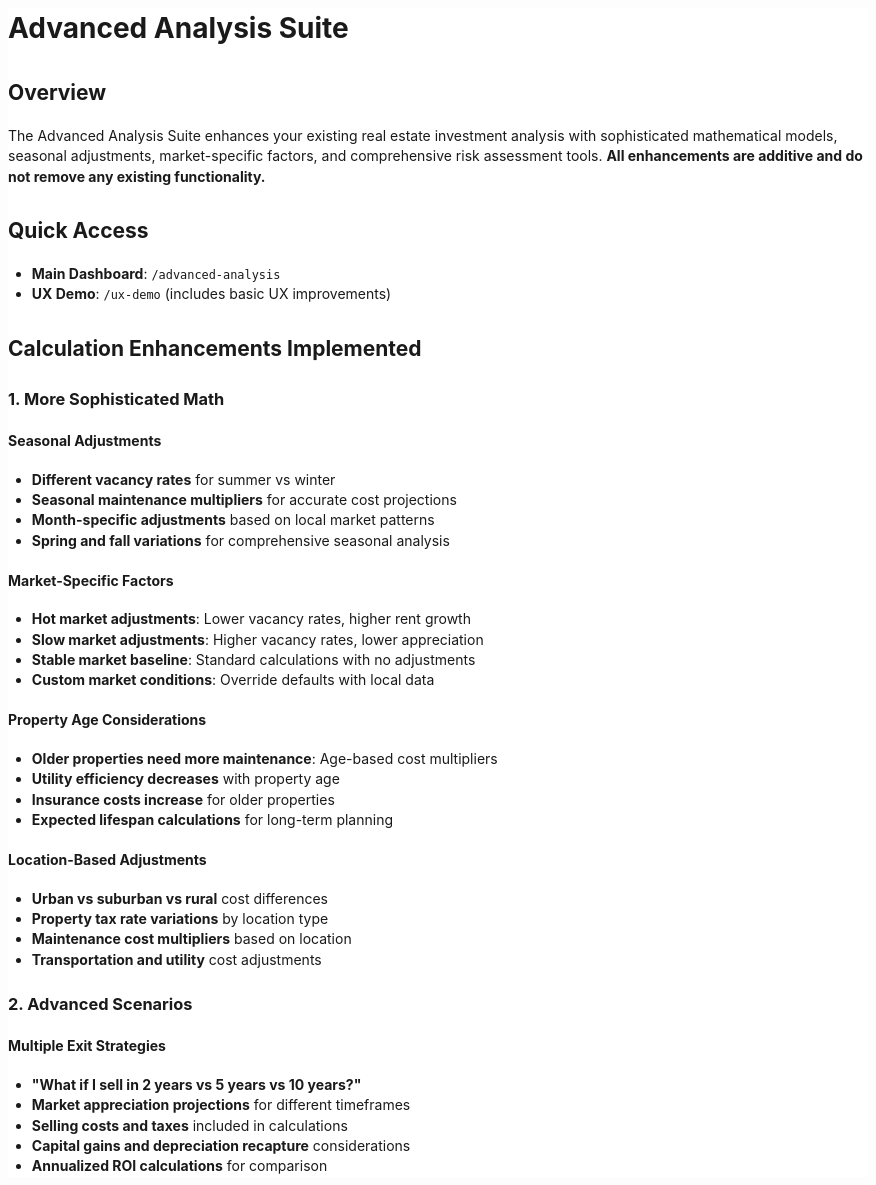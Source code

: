 # Advanced Analysis Suite

## Overview

The Advanced Analysis Suite enhances your existing real estate investment analysis with sophisticated mathematical models, seasonal adjustments, market-specific factors, and comprehensive risk assessment tools. **All enhancements are additive and do not remove any existing functionality.**

## Quick Access

- **Main Dashboard**: `/advanced-analysis`
- **UX Demo**: `/ux-demo` (includes basic UX improvements)

## Calculation Enhancements Implemented

### 1. More Sophisticated Math

#### **Seasonal Adjustments**
- **Different vacancy rates** for summer vs winter
- **Seasonal maintenance multipliers** for accurate cost projections
- **Month-specific adjustments** based on local market patterns
- **Spring and fall variations** for comprehensive seasonal analysis

#### **Market-Specific Factors**
- **Hot market adjustments**: Lower vacancy rates, higher rent growth
- **Slow market adjustments**: Higher vacancy rates, lower appreciation
- **Stable market baseline**: Standard calculations with no adjustments
- **Custom market conditions**: Override defaults with local data

#### **Property Age Considerations**
- **Older properties need more maintenance**: Age-based cost multipliers
- **Utility efficiency decreases** with property age
- **Insurance costs increase** for older properties
- **Expected lifespan calculations** for long-term planning

#### **Location-Based Adjustments**
- **Urban vs suburban vs rural** cost differences
- **Property tax rate variations** by location type
- **Maintenance cost multipliers** based on location
- **Transportation and utility** cost adjustments

### 2. Advanced Scenarios

#### **Multiple Exit Strategies**
- **"What if I sell in 2 years vs 5 years vs 10 years?"**
- **Market appreciation projections** for different timeframes
- **Selling costs and taxes** included in calculations
- **Capital gains and depreciation recapture** considerations
- **Annualized ROI calculations** for comparison
